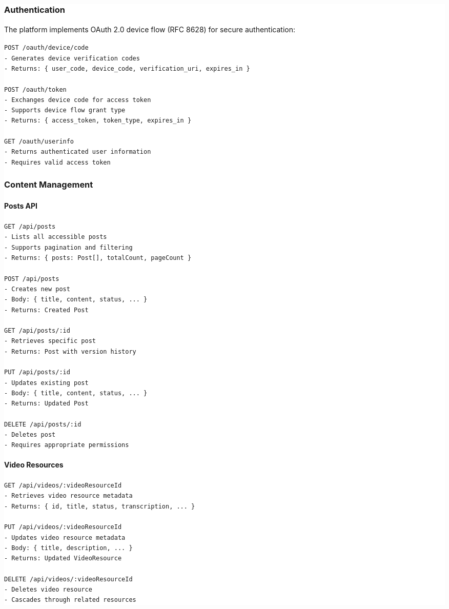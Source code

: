 ### Authentication

The platform implements OAuth 2.0 device flow (RFC 8628) for secure authentication:

```
POST /oauth/device/code
- Generates device verification codes
- Returns: { user_code, device_code, verification_uri, expires_in }

POST /oauth/token
- Exchanges device code for access token
- Supports device flow grant type
- Returns: { access_token, token_type, expires_in }

GET /oauth/userinfo
- Returns authenticated user information
- Requires valid access token
```

### Content Management

#### Posts API

```
GET /api/posts
- Lists all accessible posts
- Supports pagination and filtering
- Returns: { posts: Post[], totalCount, pageCount }

POST /api/posts
- Creates new post
- Body: { title, content, status, ... }
- Returns: Created Post

GET /api/posts/:id
- Retrieves specific post
- Returns: Post with version history

PUT /api/posts/:id
- Updates existing post
- Body: { title, content, status, ... }
- Returns: Updated Post

DELETE /api/posts/:id
- Deletes post
- Requires appropriate permissions
```

#### Video Resources

```
GET /api/videos/:videoResourceId
- Retrieves video resource metadata
- Returns: { id, title, status, transcription, ... }

PUT /api/videos/:videoResourceId
- Updates video resource metadata
- Body: { title, description, ... }
- Returns: Updated VideoResource

DELETE /api/videos/:videoResourceId
- Deletes video resource
- Cascades through related resources
```
